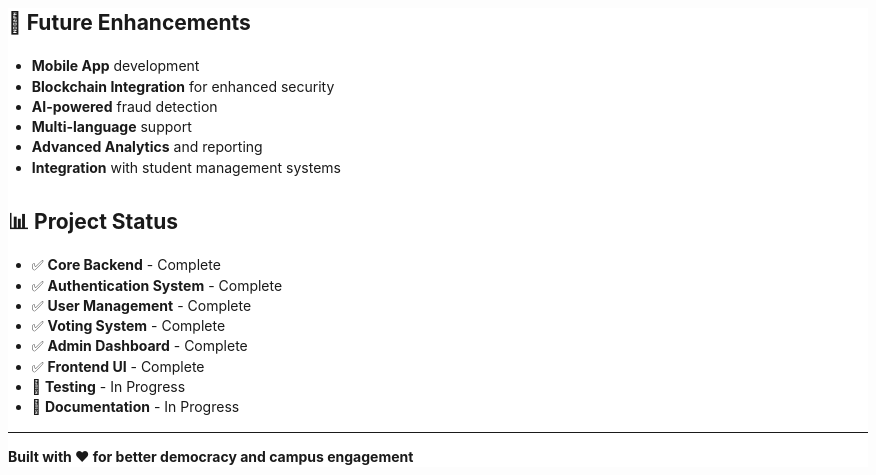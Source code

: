 ## 🔮 Future Enhancements

- **Mobile App** development
- **Blockchain Integration** for enhanced security
- **AI-powered** fraud detection
- **Multi-language** support
- **Advanced Analytics** and reporting
- **Integration** with student management systems

## 📊 Project Status

- ✅ **Core Backend** - Complete
- ✅ **Authentication System** - Complete
- ✅ **User Management** - Complete
- ✅ **Voting System** - Complete
- ✅ **Admin Dashboard** - Complete
- ✅ **Frontend UI** - Complete
- 🔄 **Testing** - In Progress
- 🔄 **Documentation** - In Progress

---

**Built with ❤️ for better democracy and campus engagement**
